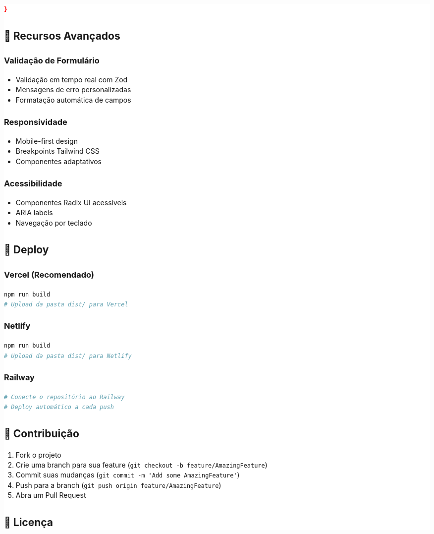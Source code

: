 ```json
}
```

## 🎯 **Recursos Avançados**

### **Validação de Formulário**
- Validação em tempo real com Zod
- Mensagens de erro personalizadas
- Formatação automática de campos

### **Responsividade**
- Mobile-first design
- Breakpoints Tailwind CSS
- Componentes adaptativos

### **Acessibilidade**
- Componentes Radix UI acessíveis
- ARIA labels
- Navegação por teclado

## 🚀 **Deploy**

### **Vercel (Recomendado)**
```bash
npm run build
# Upload da pasta dist/ para Vercel
```

### **Netlify**
```bash
npm run build
# Upload da pasta dist/ para Netlify
```

### **Railway**
```bash
# Conecte o repositório ao Railway
# Deploy automático a cada push
```

## 🤝 **Contribuição**

1. Fork o projeto
2. Crie uma branch para sua feature (`git checkout -b feature/AmazingFeature`)
3. Commit suas mudanças (`git commit -m 'Add some AmazingFeature'`)
4. Push para a branch (`git push origin feature/AmazingFeature`)
5. Abra um Pull Request

## 📝 **Licença**
